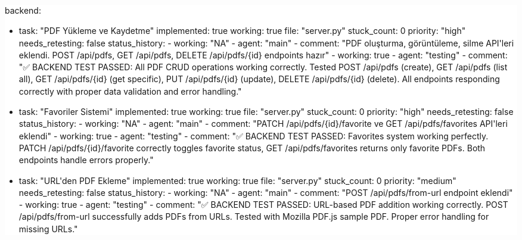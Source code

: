 backend:
  - task: "PDF Yükleme ve Kaydetme"
    implemented: true
    working: true
    file: "server.py"
    stuck_count: 0
    priority: "high"
    needs_retesting: false
    status_history:
        - working: "NA"
        - agent: "main"
        - comment: "PDF oluşturma, görüntüleme, silme API'leri eklendi. POST /api/pdfs, GET /api/pdfs, DELETE /api/pdfs/{id} endpoints hazır"
        - working: true
        - agent: "testing"
        - comment: "✅ BACKEND TEST PASSED: All PDF CRUD operations working correctly. Tested POST /api/pdfs (create), GET /api/pdfs (list all), GET /api/pdfs/{id} (get specific), PUT /api/pdfs/{id} (update), DELETE /api/pdfs/{id} (delete). All endpoints responding correctly with proper data validation and error handling."
        
  - task: "Favoriler Sistemi"
    implemented: true
    working: true
    file: "server.py"
    stuck_count: 0
    priority: "high"
    needs_retesting: false
    status_history:
        - working: "NA"
        - agent: "main"
        - comment: "PATCH /api/pdfs/{id}/favorite ve GET /api/pdfs/favorites API'leri eklendi"
        - working: true
        - agent: "testing"
        - comment: "✅ BACKEND TEST PASSED: Favorites system working perfectly. PATCH /api/pdfs/{id}/favorite correctly toggles favorite status, GET /api/pdfs/favorites returns only favorite PDFs. Both endpoints handle errors properly."
        
  - task: "URL'den PDF Ekleme"
    implemented: true
    working: true
    file: "server.py"
    stuck_count: 0
    priority: "medium"
    needs_retesting: false
    status_history:
        - working: "NA"
        - agent: "main"
        - comment: "POST /api/pdfs/from-url endpoint eklendi"
        - working: true
        - agent: "testing"
        - comment: "✅ BACKEND TEST PASSED: URL-based PDF addition working correctly. POST /api/pdfs/from-url successfully adds PDFs from URLs. Tested with Mozilla PDF.js sample PDF. Proper error handling for missing URLs."
        